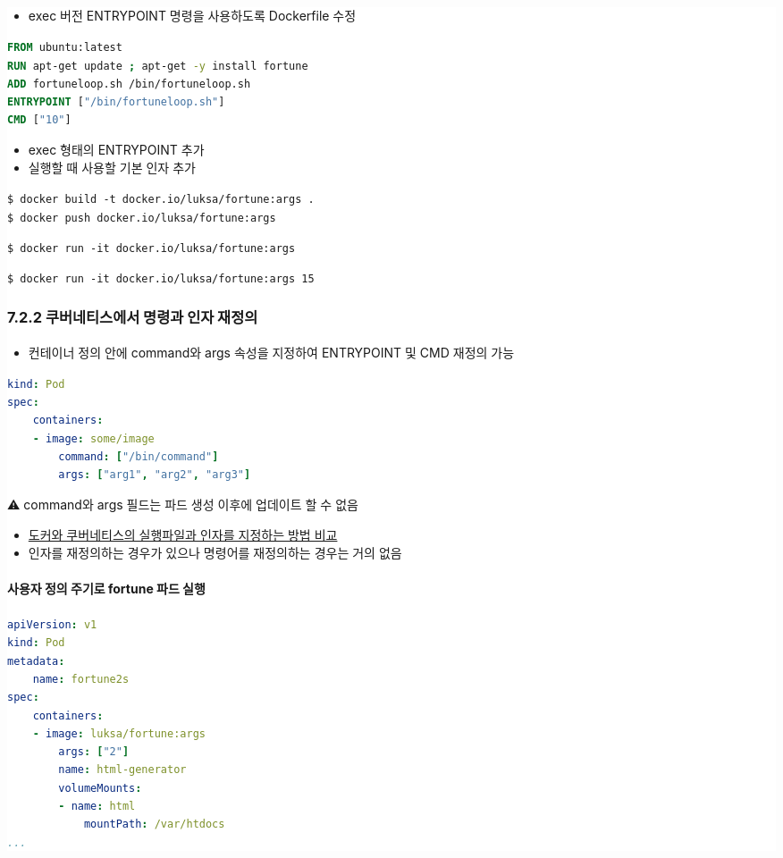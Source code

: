 - exec 버전 ENTRYPOINT 명령을 사용하도록 Dockerfile 수정

```dockerfile
FROM ubuntu:latest
RUN apt-get update ; apt-get -y install fortune
ADD fortuneloop.sh /bin/fortuneloop.sh
ENTRYPOINT ["/bin/fortuneloop.sh"]
CMD ["10"]
```

- exec 형태의 ENTRYPOINT 추가
- 실행할 때 사용할 기본 인자 추가

```shell
$ docker build -t docker.io/luksa/fortune:args .
$ docker push docker.io/luksa/fortune:args
```

```shell
$ docker run -it docker.io/luksa/fortune:args
```

```shell
$ docker run -it docker.io/luksa/fortune:args 15
```

### 7.2.2 쿠버네티스에서 명령과 인자 재정의

- 컨테이너 정의 안에 command와 args 속성을 지정하여 ENTRYPOINT 및 CMD 재정의 가능

```yaml
kind: Pod
spec:
	containers:
	- image: some/image
		command: ["/bin/command"]
		args: ["arg1", "arg2", "arg3"]
```

<aside>
⚠️ command와 args 필드는 파드 생성 이후에 업데이트 할 수 없음
</aside>

- [도커와 쿠버네티스의 실행파일과 인자를 지정하는 방법 비교](https://www.notion.so/5f0d0e65a9994474811fc4cdedad8310)
- 인자를 재정의하는 경우가 있으나 명령어를 재정의하는 경우는 거의 없음

#### 사용자 정의 주기로 fortune 파드 실행

```yaml
apiVersion: v1
kind: Pod
metadata:
	name: fortune2s
spec:
	containers:
	- image: luksa/fortune:args
		args: ["2"]
		name: html-generator
		volumeMounts:
		- name: html
			mountPath: /var/htdocs
...
```
